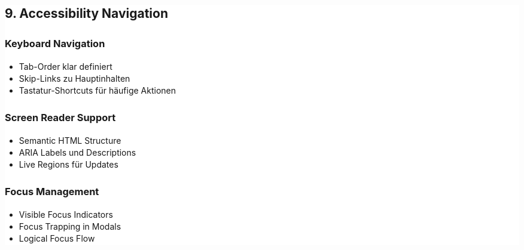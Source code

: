 ## 9. Accessibility Navigation

### Keyboard Navigation
- Tab-Order klar definiert
- Skip-Links zu Hauptinhalten
- Tastatur-Shortcuts für häufige Aktionen

### Screen Reader Support
- Semantic HTML Structure
- ARIA Labels und Descriptions
- Live Regions für Updates

### Focus Management
- Visible Focus Indicators
- Focus Trapping in Modals
- Logical Focus Flow